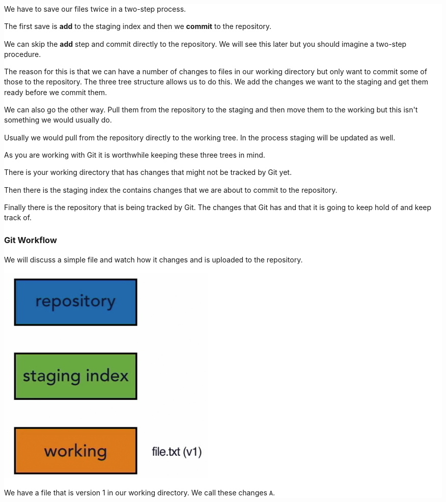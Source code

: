 We have to save our files twice in a two-step process.

The first save is **add** to the staging index and then we **commit** to the repository.

We can skip the **add** step and commit directly to the repository. We will see this later but you should imagine a two-step procedure.

The reason for this is that we can have a number of changes to files in our working directory but only want to commit some of those to the repository. The three tree structure allows us to do this. We add the changes we want to the staging and get them ready before we commit them.

We can also go the other way. Pull them from the repository to the staging and then move them to the working but this isn't something we would usually do.

Usually we would pull from the repository directly to the working tree. In the process staging will be updated as well.

As you are working with Git it is worthwhile keeping these three trees in mind.

There is your working directory that has changes that might not be tracked by Git yet.

Then there is the staging index the contains changes that we are about to commit to the repository.

Finally there is the repository that is being tracked by Git. The changes that Git has and that it is going to keep hold of and keep track of.

### Git Workflow

We will discuss a simple file and watch how it changes and is uploaded to the repository.

![The original file](assets/git/original-file.jpg "The original file")

We have a file that is version 1 in our working directory. We call these changes ``A``.
